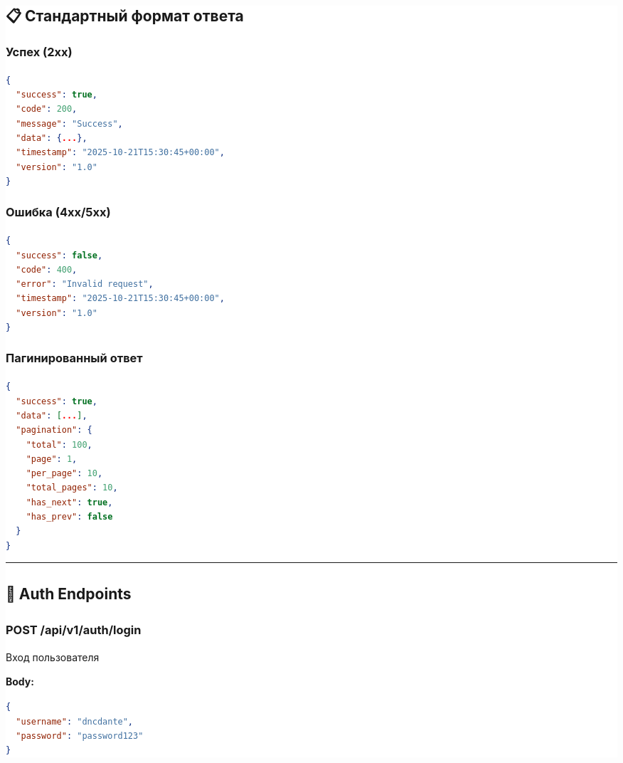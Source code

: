 ## 📋 Стандартный формат ответа

### Успех (2xx)
```json
{
  "success": true,
  "code": 200,
  "message": "Success",
  "data": {...},
  "timestamp": "2025-10-21T15:30:45+00:00",
  "version": "1.0"
}
```

### Ошибка (4xx/5xx)
```json
{
  "success": false,
  "code": 400,
  "error": "Invalid request",
  "timestamp": "2025-10-21T15:30:45+00:00",
  "version": "1.0"
}
```

### Пагинированный ответ
```json
{
  "success": true,
  "data": [...],
  "pagination": {
    "total": 100,
    "page": 1,
    "per_page": 10,
    "total_pages": 10,
    "has_next": true,
    "has_prev": false
  }
}
```

---

## 🔑 Auth Endpoints

### POST /api/v1/auth/login
Вход пользователя

**Body:**
```json
{
  "username": "dncdante",
  "password": "password123"
}
```

